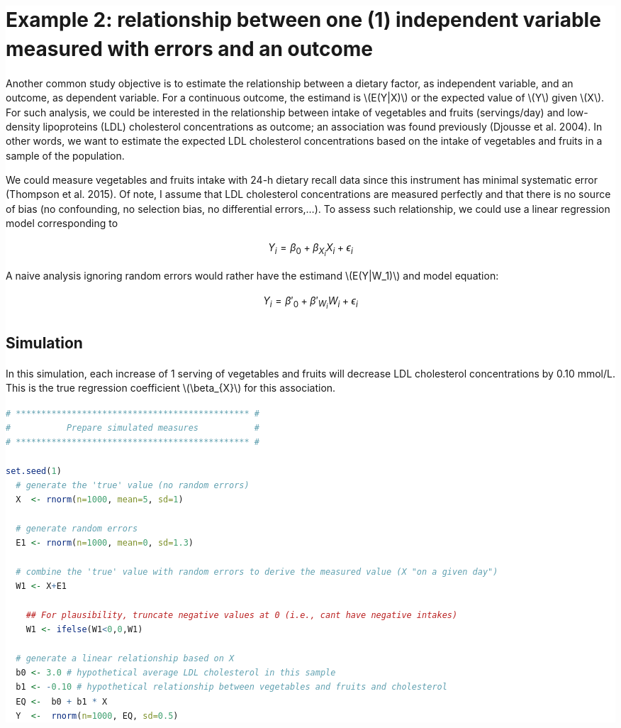 # Example 2: relationship between one (1) independent variable measured with errors and an outcome

Another common study objective is to estimate the relationship between a
dietary factor, as independent variable, and an outcome, as dependent
variable. For a continuous outcome, the estimand is \\(E(Y|X)\\) or the
expected value of \\(Y\\) given \\(X\\). For such analysis, we could be
interested in the relationship between intake of vegetables and fruits
(servings/day) and low-density lipoproteins (LDL) cholesterol
concentrations as outcome; an association was found previously (Djousse
et al. 2004). In other words, we want to estimate the expected LDL
cholesterol concentrations based on the intake of vegetables and fruits
in a sample of the population.

We could measure vegetables and fruits intake with 24-h dietary recall
data since this instrument has minimal systematic error (Thompson et al.
2015). Of note, I assume that LDL cholesterol concentrations are
measured perfectly and that there is no source of bias (no confounding,
no selection bias, no differential errors,…). To assess such
relationship, we could use a linear regression model corresponding to

$$Y_i=\beta_0 + \beta_{X_i} X_i +\epsilon_i$$

A naive analysis ignoring random errors would rather have the estimand
\\(E(Y|W_1)\\) and model equation:

$$Y_i=\beta\prime_0 + \beta\prime_{W_i} W_i +\epsilon_i$$

## Simulation

In this simulation, each increase of 1 serving of vegetables and fruits
will decrease LDL cholesterol concentrations by 0.10 mmol/L. This is the
true regression coefficient \\(\beta_{X}\\) for this association.

``` r
# ********************************************** #
#           Prepare simulated measures           #
# ********************************************** #

set.seed(1)
  # generate the 'true' value (no random errors)
  X  <- rnorm(n=1000, mean=5, sd=1)
  
  # generate random errors
  E1 <- rnorm(n=1000, mean=0, sd=1.3)
  
  # combine the 'true' value with random errors to derive the measured value (X "on a given day")
  W1 <- X+E1
  
    ## For plausibility, truncate negative values at 0 (i.e., cant have negative intakes)
    W1 <- ifelse(W1<0,0,W1)
  
  # generate a linear relationship based on X
  b0 <- 3.0 # hypothetical average LDL cholesterol in this sample
  b1 <- -0.10 # hypothetical relationship between vegetables and fruits and cholesterol
  EQ <-  b0 + b1 * X
  Y  <-  rnorm(n=1000, EQ, sd=0.5)
```
